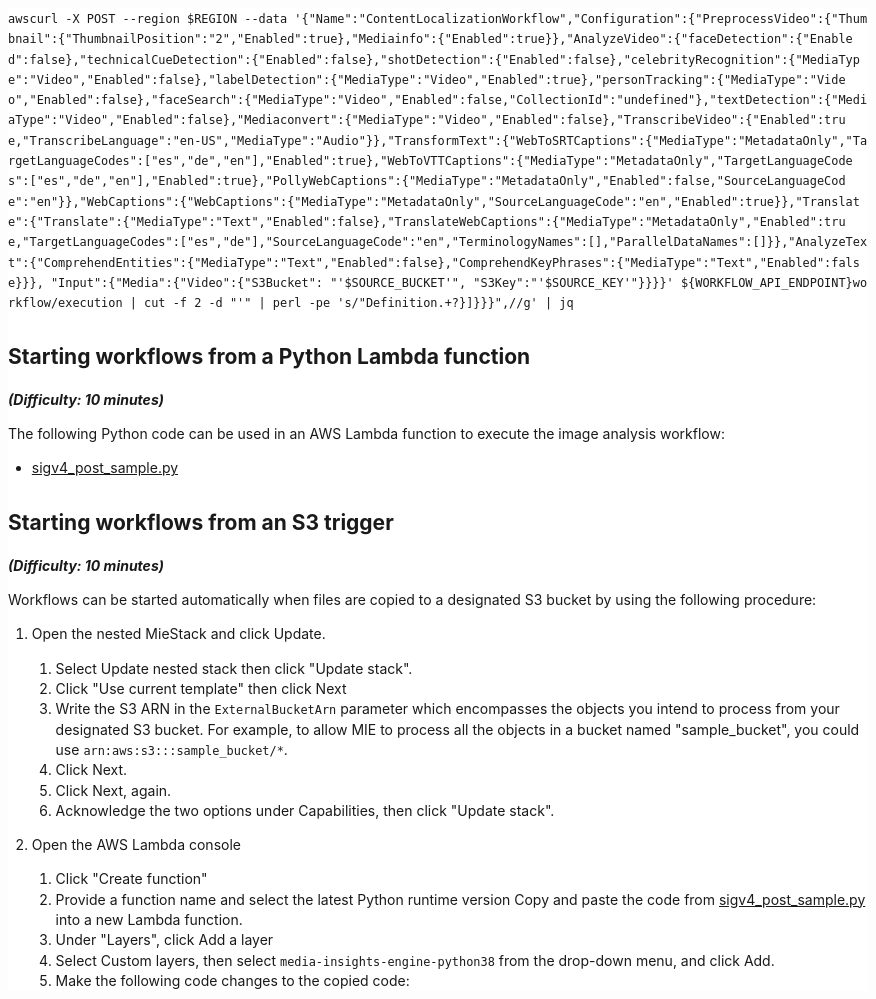 ```
awscurl -X POST --region $REGION --data '{"Name":"ContentLocalizationWorkflow","Configuration":{"PreprocessVideo":{"Thumbnail":{"ThumbnailPosition":"2","Enabled":true},"Mediainfo":{"Enabled":true}},"AnalyzeVideo":{"faceDetection":{"Enabled":false},"technicalCueDetection":{"Enabled":false},"shotDetection":{"Enabled":false},"celebrityRecognition":{"MediaType":"Video","Enabled":false},"labelDetection":{"MediaType":"Video","Enabled":true},"personTracking":{"MediaType":"Video","Enabled":false},"faceSearch":{"MediaType":"Video","Enabled":false,"CollectionId":"undefined"},"textDetection":{"MediaType":"Video","Enabled":false},"Mediaconvert":{"MediaType":"Video","Enabled":false},"TranscribeVideo":{"Enabled":true,"TranscribeLanguage":"en-US","MediaType":"Audio"}},"TransformText":{"WebToSRTCaptions":{"MediaType":"MetadataOnly","TargetLanguageCodes":["es","de","en"],"Enabled":true},"WebToVTTCaptions":{"MediaType":"MetadataOnly","TargetLanguageCodes":["es","de","en"],"Enabled":true},"PollyWebCaptions":{"MediaType":"MetadataOnly","Enabled":false,"SourceLanguageCode":"en"}},"WebCaptions":{"WebCaptions":{"MediaType":"MetadataOnly","SourceLanguageCode":"en","Enabled":true}},"Translate":{"Translate":{"MediaType":"Text","Enabled":false},"TranslateWebCaptions":{"MediaType":"MetadataOnly","Enabled":true,"TargetLanguageCodes":["es","de"],"SourceLanguageCode":"en","TerminologyNames":[],"ParallelDataNames":[]}},"AnalyzeText":{"ComprehendEntities":{"MediaType":"Text","Enabled":false},"ComprehendKeyPhrases":{"MediaType":"Text","Enabled":false}}}, "Input":{"Media":{"Video":{"S3Bucket": "'$SOURCE_BUCKET'", "S3Key":"'$SOURCE_KEY'"}}}}' ${WORKFLOW_API_ENDPOINT}workflow/execution | cut -f 2 -d "'" | perl -pe 's/"Definition.+?}]}}}",//g' | jq
```

## Starting workflows from a Python Lambda function
***(Difficulty: 10 minutes)***

The following Python code can be used in an AWS Lambda function to execute the image analysis workflow:

* [sigv4_post_sample.py](https://github.com/aws-solutions/aws-media-insights-content-localization/blob/development/doc/sigv4_post_sample.py)


## Starting workflows from an S3 trigger
***(Difficulty: 10 minutes)***

Workflows can be started automatically when files are copied to a designated S3 bucket by using the following procedure:

1. Open the nested MieStack and click Update.

    1. Select Update nested stack then click "Update stack".
    2. Click "Use current template" then click Next
    3. Write the S3 ARN in the `ExternalBucketArn` parameter which encompasses the objects you intend to process from your designated S3 bucket. For example, to allow MIE to process all the objects in a bucket named "sample_bucket", you could use `arn:aws:s3:::sample_bucket/*`.
    4. Click Next.
    5. Click Next, again.
    6. Acknowledge the two options under Capabilities, then click "Update stack".

2. Open the AWS Lambda console

    1. Click "Create function"
    2. Provide a function name and select the latest Python runtime version
       Copy and paste the code from [sigv4_post_sample.py](https://github.com/aws-solutions/aws-media-insights-content-localization/blob/development/docs/sigv4_post_sample.py) into a new Lambda function.
    3. Under "Layers", click Add a layer
    4. Select Custom layers, then select `media-insights-engine-python38` from the drop-down menu, and click Add.
    5. Make the following code changes to the copied code:
